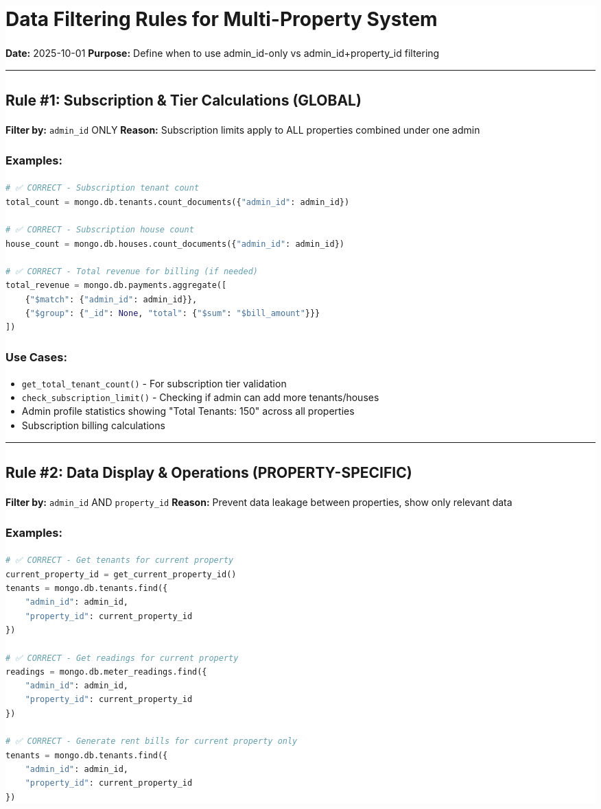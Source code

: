 # Data Filtering Rules for Multi-Property System

**Date:** 2025-10-01
**Purpose:** Define when to use admin_id-only vs admin_id+property_id filtering

---

## Rule #1: Subscription & Tier Calculations (GLOBAL)

**Filter by:** `admin_id` ONLY
**Reason:** Subscription limits apply to ALL properties combined under one admin

### Examples:
```python
# ✅ CORRECT - Subscription tenant count
total_count = mongo.db.tenants.count_documents({"admin_id": admin_id})

# ✅ CORRECT - Subscription house count
house_count = mongo.db.houses.count_documents({"admin_id": admin_id})

# ✅ CORRECT - Total revenue for billing (if needed)
total_revenue = mongo.db.payments.aggregate([
    {"$match": {"admin_id": admin_id}},
    {"$group": {"_id": None, "total": {"$sum": "$bill_amount"}}}
])
```

### Use Cases:
- `get_total_tenant_count()` - For subscription tier validation
- `check_subscription_limit()` - Checking if admin can add more tenants/houses
- Admin profile statistics showing "Total Tenants: 150" across all properties
- Subscription billing calculations

---

## Rule #2: Data Display & Operations (PROPERTY-SPECIFIC)

**Filter by:** `admin_id` AND `property_id`
**Reason:** Prevent data leakage between properties, show only relevant data

### Examples:
```python
# ✅ CORRECT - Get tenants for current property
current_property_id = get_current_property_id()
tenants = mongo.db.tenants.find({
    "admin_id": admin_id,
    "property_id": current_property_id
})

# ✅ CORRECT - Get readings for current property
readings = mongo.db.meter_readings.find({
    "admin_id": admin_id,
    "property_id": current_property_id
})

# ✅ CORRECT - Generate rent bills for current property only
tenants = mongo.db.tenants.find({
    "admin_id": admin_id,
    "property_id": current_property_id
})
```

